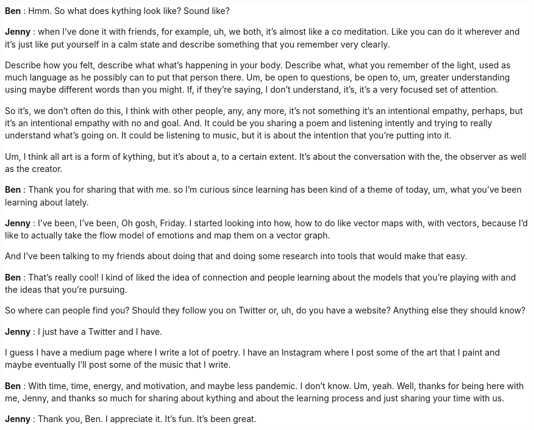 **Ben** : Hmm. So what does kything look like? Sound like?

**Jenny** : when I’ve done it with friends, for example, uh, we both, it’s almost like a co meditation. Like you can do it wherever and it’s just like put yourself in a calm state and describe something that you remember very clearly.

Describe how you felt, describe what what’s happening in your body. Describe what, what you remember of the light, used as much language as he possibly can to put that person there. Um, be open to questions, be open to, um, greater understanding using maybe different words than you might. If, if they’re saying, I don’t understand, it’s, it’s a very focused set of attention.

So it’s, we don’t often do this, I think with other people, any, any more, it’s not something it’s an intentional empathy, perhaps, but it’s an intentional empathy with no and goal. And. It could be you sharing a poem and listening intently and trying to really understand what’s going on. It could be listening to music, but it is about the intention that you’re putting into it.

Um, I think all art is a form of kything, but it’s about a, to a certain extent. It’s about the conversation with the, the observer as well as the creator.

**Ben** : Thank you for sharing that with me.  so I’m curious since learning has been kind of a theme of today, um, what you’ve been learning about lately.

**Jenny** : I’ve been, I’ve been, Oh gosh, Friday. I started looking into how, how to do like vector maps with, with vectors, because I’d like to actually take the flow model of emotions and map them on a vector graph.

And I’ve been talking to my friends about doing that and doing some research into tools that would make that easy.

**Ben** : That’s really cool! I kind of liked the idea of connection and people learning about the models that you’re playing with and the ideas that you’re pursuing.

So where can people find you? Should they follow you on Twitter or, uh, do you have a website? Anything else they should know?

**Jenny** : I just have a Twitter and I have.

I guess I have a medium page where I write a lot of poetry. I have an Instagram where I post some of the art that I paint and maybe eventually I’ll post some of the music that I write.

**Ben** : With time, time, energy, and motivation, and maybe less pandemic. I don’t know. Um, yeah. Well, thanks for being here with me, Jenny, and thanks so much for sharing about kything and about the learning process and just sharing your time with us.

**Jenny** : Thank you, Ben. I appreciate it. It’s fun. It’s been great.

